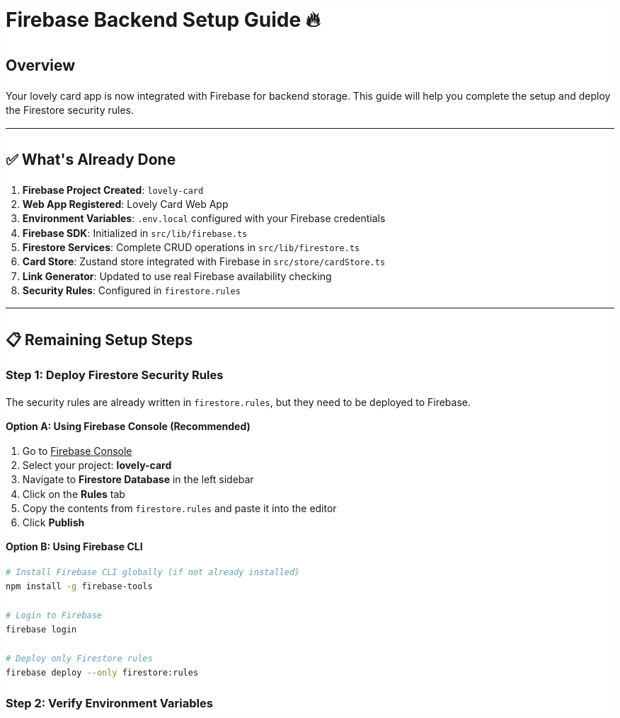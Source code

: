 # Firebase Backend Setup Guide 🔥

## Overview

Your lovely card app is now integrated with Firebase for backend storage. This guide will help you complete the setup and deploy the Firestore security rules.

---

## ✅ What's Already Done

1. **Firebase Project Created**: `lovely-card`
2. **Web App Registered**: Lovely Card Web App
3. **Environment Variables**: `.env.local` configured with your Firebase credentials
4. **Firebase SDK**: Initialized in `src/lib/firebase.ts`
5. **Firestore Services**: Complete CRUD operations in `src/lib/firestore.ts`
6. **Card Store**: Zustand store integrated with Firebase in `src/store/cardStore.ts`
7. **Link Generator**: Updated to use real Firebase availability checking
8. **Security Rules**: Configured in `firestore.rules`

---

## 📋 Remaining Setup Steps

### Step 1: Deploy Firestore Security Rules

The security rules are already written in `firestore.rules`, but they need to be deployed to Firebase.

**Option A: Using Firebase Console (Recommended)**

1. Go to [Firebase Console](https://console.firebase.google.com/)
2. Select your project: **lovely-card**
3. Navigate to **Firestore Database** in the left sidebar
4. Click on the **Rules** tab
5. Copy the contents from `firestore.rules` and paste it into the editor
6. Click **Publish**

**Option B: Using Firebase CLI**

```bash
# Install Firebase CLI globally (if not already installed)
npm install -g firebase-tools

# Login to Firebase
firebase login

# Deploy only Firestore rules
firebase deploy --only firestore:rules
```

### Step 2: Verify Environment Variables
